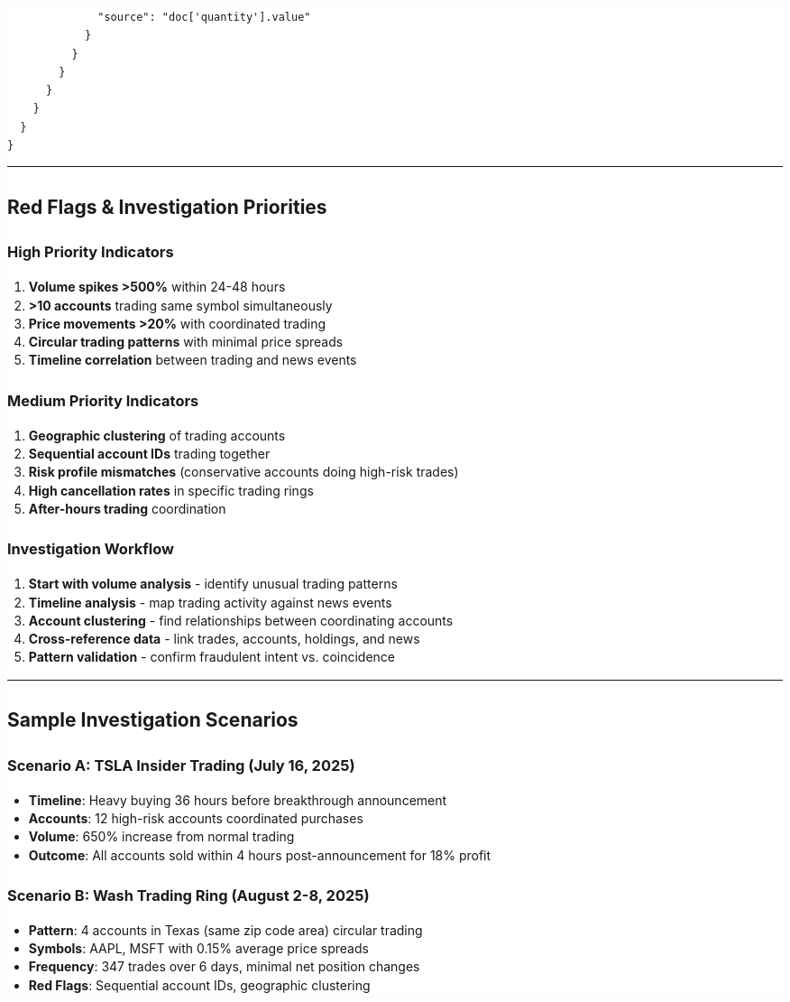```elasticsearch
              "source": "doc['quantity'].value"
            }
          }
        }
      }
    }
  }
}
```

---

## Red Flags & Investigation Priorities

### High Priority Indicators
1. **Volume spikes >500%** within 24-48 hours
2. **>10 accounts** trading same symbol simultaneously  
3. **Price movements >20%** with coordinated trading
4. **Circular trading patterns** with minimal price spreads
5. **Timeline correlation** between trading and news events

### Medium Priority Indicators
1. **Geographic clustering** of trading accounts
2. **Sequential account IDs** trading together
3. **Risk profile mismatches** (conservative accounts doing high-risk trades)
4. **High cancellation rates** in specific trading rings
5. **After-hours trading** coordination

### Investigation Workflow
1. **Start with volume analysis** - identify unusual trading patterns
2. **Timeline analysis** - map trading activity against news events  
3. **Account clustering** - find relationships between coordinating accounts
4. **Cross-reference data** - link trades, accounts, holdings, and news
5. **Pattern validation** - confirm fraudulent intent vs. coincidence

---

## Sample Investigation Scenarios

### Scenario A: TSLA Insider Trading (July 16, 2025)
- **Timeline**: Heavy buying 36 hours before breakthrough announcement
- **Accounts**: 12 high-risk accounts coordinated purchases
- **Volume**: 650% increase from normal trading
- **Outcome**: All accounts sold within 4 hours post-announcement for 18% profit

### Scenario B: Wash Trading Ring (August 2-8, 2025)  
- **Pattern**: 4 accounts in Texas (same zip code area) circular trading
- **Symbols**: AAPL, MSFT with 0.15% average price spreads
- **Frequency**: 347 trades over 6 days, minimal net position changes
- **Red Flags**: Sequential account IDs, geographic clustering
